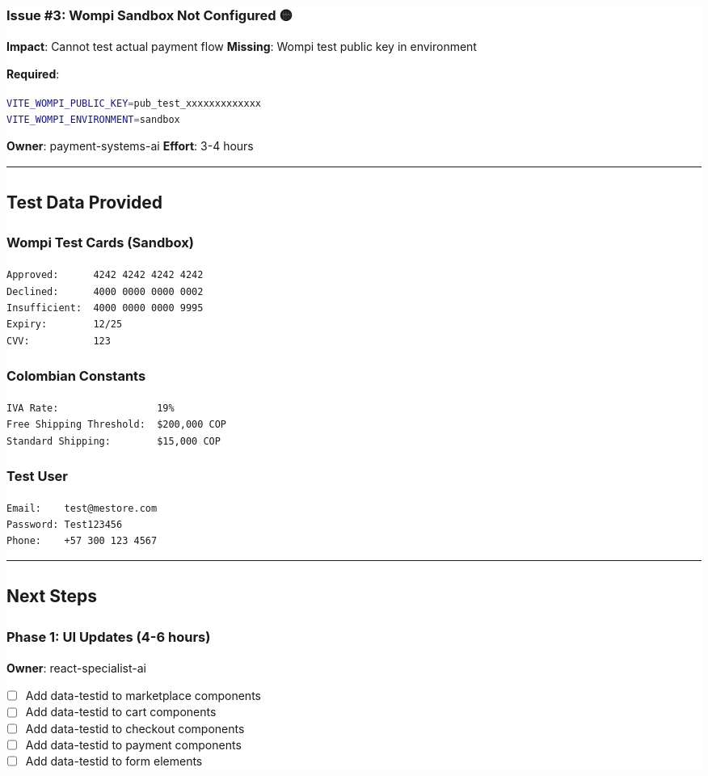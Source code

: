 ### Issue #3: Wompi Sandbox Not Configured 🟡
**Impact**: Cannot test actual payment flow
**Missing**: Wompi test public key in environment

**Required**:
```bash
VITE_WOMPI_PUBLIC_KEY=pub_test_xxxxxxxxxxxxx
VITE_WOMPI_ENVIRONMENT=sandbox
```

**Owner**: payment-systems-ai
**Effort**: 3-4 hours

---

## Test Data Provided

### Wompi Test Cards (Sandbox)
```
Approved:      4242 4242 4242 4242
Declined:      4000 0000 0000 0002
Insufficient:  4000 0000 0000 9995
Expiry:        12/25
CVV:           123
```

### Colombian Constants
```
IVA Rate:                 19%
Free Shipping Threshold:  $200,000 COP
Standard Shipping:        $15,000 COP
```

### Test User
```
Email:    test@mestore.com
Password: Test123456
Phone:    +57 300 123 4567
```

---

## Next Steps

### Phase 1: UI Updates (4-6 hours)
**Owner**: react-specialist-ai

- [ ] Add data-testid to marketplace components
- [ ] Add data-testid to cart components
- [ ] Add data-testid to checkout components
- [ ] Add data-testid to payment components
- [ ] Add data-testid to form elements
